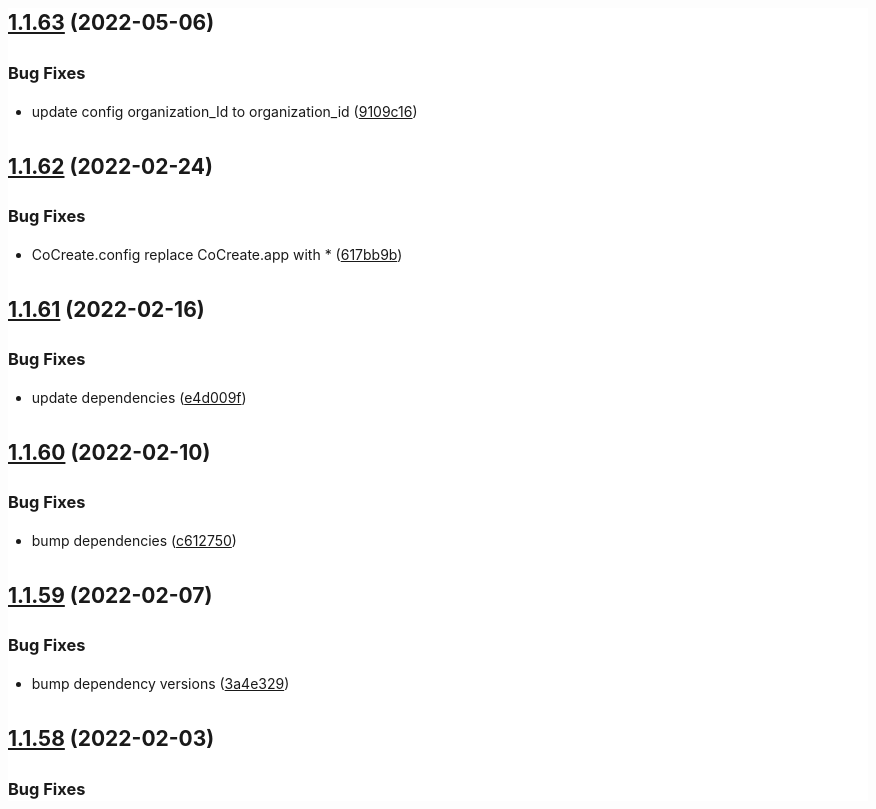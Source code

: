## [1.1.63](https://github.com/CoCreate-app/CoCreate-resize-observer/compare/v1.1.62...v1.1.63) (2022-05-06)


### Bug Fixes

* update config organization_Id to organization_id ([9109c16](https://github.com/CoCreate-app/CoCreate-resize-observer/commit/9109c164c49c479f298a03cc37b1094b5b142150))

## [1.1.62](https://github.com/CoCreate-app/CoCreate-resize-observer/compare/v1.1.61...v1.1.62) (2022-02-24)


### Bug Fixes

* CoCreate.config replace CoCreate.app with * ([617bb9b](https://github.com/CoCreate-app/CoCreate-resize-observer/commit/617bb9b115784f261a0e271b964e4ce7271e7608))

## [1.1.61](https://github.com/CoCreate-app/CoCreate-resize-observer/compare/v1.1.60...v1.1.61) (2022-02-16)


### Bug Fixes

* update dependencies ([e4d009f](https://github.com/CoCreate-app/CoCreate-resize-observer/commit/e4d009f79bfc941d452cceb8b6a75ef6f2dfbfe1))

## [1.1.60](https://github.com/CoCreate-app/CoCreate-resize-observer/compare/v1.1.59...v1.1.60) (2022-02-10)


### Bug Fixes

* bump dependencies ([c612750](https://github.com/CoCreate-app/CoCreate-resize-observer/commit/c612750b4c2c571c8338f4d24b2e51c1b4df9d52))

## [1.1.59](https://github.com/CoCreate-app/CoCreate-resize-observer/compare/v1.1.58...v1.1.59) (2022-02-07)


### Bug Fixes

* bump dependency versions ([3a4e329](https://github.com/CoCreate-app/CoCreate-resize-observer/commit/3a4e3292923355fe9327484418bdf13e48f1c667))

## [1.1.58](https://github.com/CoCreate-app/CoCreate-resize-observer/compare/v1.1.57...v1.1.58) (2022-02-03)


### Bug Fixes
